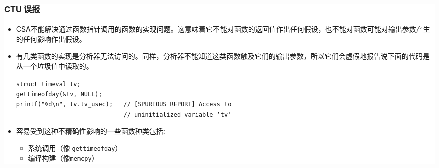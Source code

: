 ## 

### CTU 误报



* CSA不能解决通过函数指针调用的函数的实现问题。这意味着它不能对函数的返回值作出任何假设，也不能对函数可能对输出参数产生的任何影响作出假设。



* 有几类函数的实现是分析器无法访问的。同样，分析器不能知道这类函数触及它们的输出参数，所以它们会虚假地报告说下面的代码是从一个垃圾值中读取的。

  ```
  struct timeval tv;
  gettimeofday(&tv, NULL);
  printf("%d\n", tv.tv_usec);   // [SPURIOUS REPORT] Access to
                                // uninitialized variable ‘tv’
  ```

  

* 容易受到这种不精确性影响的一些函数种类包括:

    <!--System calls (like `gettimeofday`)-->

    <!--Compiler builtins (like `memcpy`)-->

    * 系统调用（像 `gettimeofday`）
    * 编译构建（像`memcpy`）
